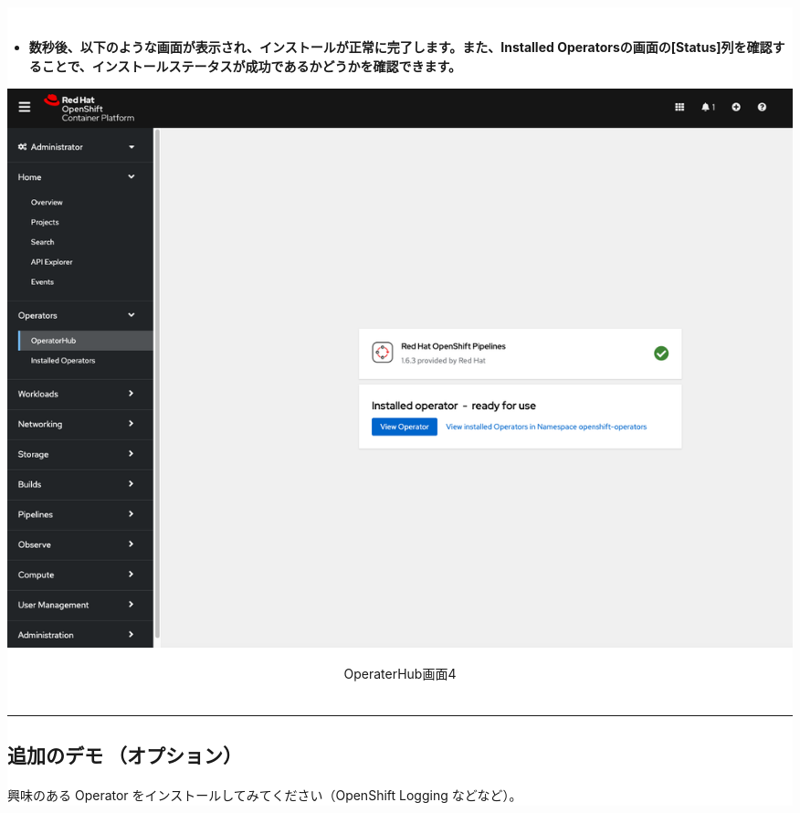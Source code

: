 <br>

* **数秒後、以下のような画面が表示され、インストールが正常に完了します。また、Installed Operatorsの画面の[Status]列を確認することで、インストールステータスが成功であるかどうかを確認できます。**

![OperaterHub画面4](./images/03_103_prerequisites_operatorhub_pipelines_installed.png)
<div style="text-align: center;">OperaterHub画面4</div>

<br>

---
## 追加のデモ （オプション）

興味のある Operator をインストールしてみてください（OpenShift Logging などなど）。
